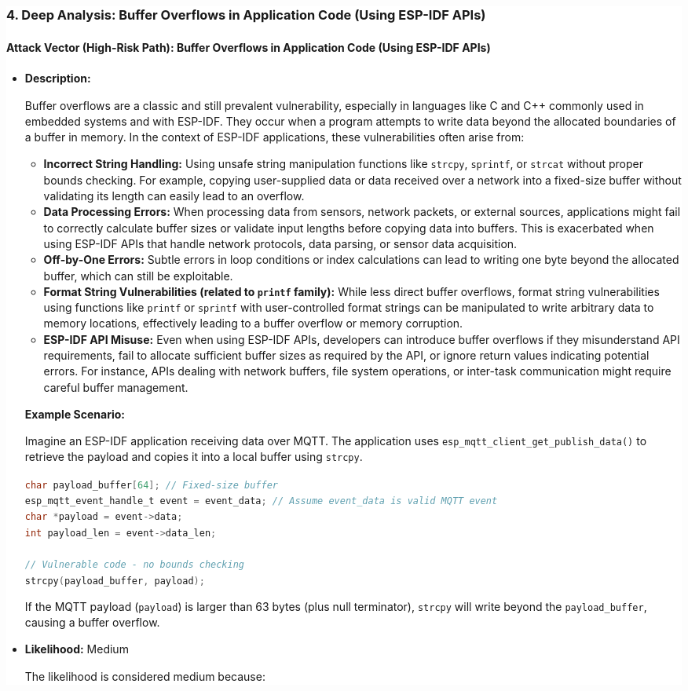 
### 4. Deep Analysis: Buffer Overflows in Application Code (Using ESP-IDF APIs)

#### Attack Vector (High-Risk Path): Buffer Overflows in Application Code (Using ESP-IDF APIs)

*   **Description:**

    Buffer overflows are a classic and still prevalent vulnerability, especially in languages like C and C++ commonly used in embedded systems and with ESP-IDF. They occur when a program attempts to write data beyond the allocated boundaries of a buffer in memory. In the context of ESP-IDF applications, these vulnerabilities often arise from:

    *   **Incorrect String Handling:**  Using unsafe string manipulation functions like `strcpy`, `sprintf`, or `strcat` without proper bounds checking. For example, copying user-supplied data or data received over a network into a fixed-size buffer without validating its length can easily lead to an overflow.
    *   **Data Processing Errors:**  When processing data from sensors, network packets, or external sources, applications might fail to correctly calculate buffer sizes or validate input lengths before copying data into buffers. This is exacerbated when using ESP-IDF APIs that handle network protocols, data parsing, or sensor data acquisition.
    *   **Off-by-One Errors:**  Subtle errors in loop conditions or index calculations can lead to writing one byte beyond the allocated buffer, which can still be exploitable.
    *   **Format String Vulnerabilities (related to `printf` family):** While less direct buffer overflows, format string vulnerabilities using functions like `printf` or `sprintf` with user-controlled format strings can be manipulated to write arbitrary data to memory locations, effectively leading to a buffer overflow or memory corruption.
    *   **ESP-IDF API Misuse:**  Even when using ESP-IDF APIs, developers can introduce buffer overflows if they misunderstand API requirements, fail to allocate sufficient buffer sizes as required by the API, or ignore return values indicating potential errors. For instance, APIs dealing with network buffers, file system operations, or inter-task communication might require careful buffer management.

    **Example Scenario:**

    Imagine an ESP-IDF application receiving data over MQTT. The application uses `esp_mqtt_client_get_publish_data()` to retrieve the payload and copies it into a local buffer using `strcpy`.

    ```c
    char payload_buffer[64]; // Fixed-size buffer
    esp_mqtt_event_handle_t event = event_data; // Assume event_data is valid MQTT event
    char *payload = event->data;
    int payload_len = event->data_len;

    // Vulnerable code - no bounds checking
    strcpy(payload_buffer, payload);
    ```

    If the MQTT payload (`payload`) is larger than 63 bytes (plus null terminator), `strcpy` will write beyond the `payload_buffer`, causing a buffer overflow.

*   **Likelihood:** Medium

    The likelihood is considered medium because:
